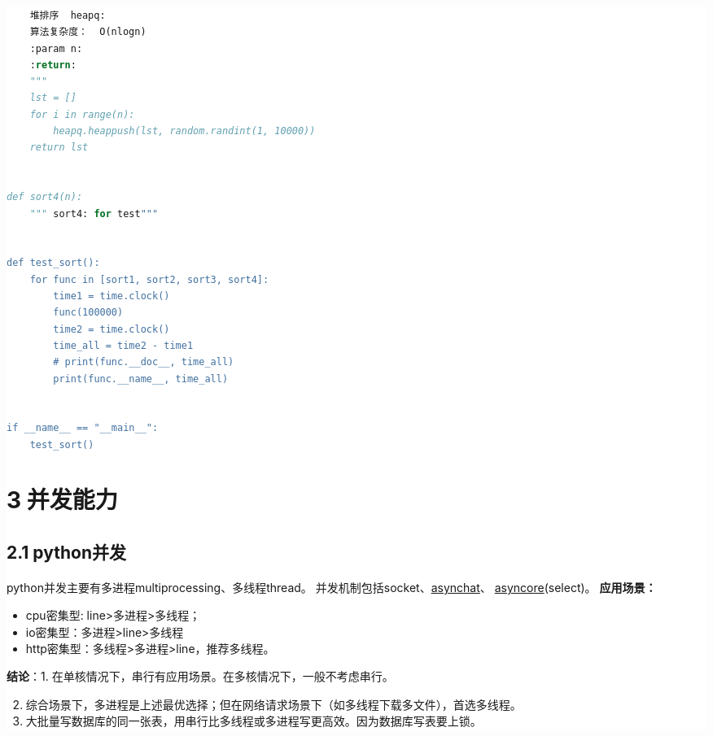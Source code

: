 ```python
    堆排序  heapq:
    算法复杂度：  O(nlogn)
    :param n:
    :return:
    """
    lst = []
    for i in range(n):
        heapq.heappush(lst, random.randint(1, 10000))
    return lst


def sort4(n):
    """ sort4: for test"""


def test_sort():
    for func in [sort1, sort2, sort3, sort4]:
        time1 = time.clock()
        func(100000)
        time2 = time.clock()
        time_all = time2 - time1
        # print(func.__doc__, time_all)
        print(func.__name__, time_all)


if __name__ == "__main__":
    test_sort()
```





#  3 并发能力

## 2.1 python并发

python并发主要有多进程multiprocessing、多线程thread。
并发机制包括socket、[asynchat](https://docs.python.org/2/library/asynchat.html#module-asynchat)、 [asyncore](https://docs.python.org/2/library/asyncore.html#module-asyncore)(select)。
**应用场景：**

* cpu密集型: line>多进程>多线程；
* io密集型：多进程>line>多线程
* http密集型：多线程>多进程>line，推荐多线程。


**结论**：1. 在单核情况下，串行有应用场景。在多核情况下，一般不考虑串行。

2. 综合场景下，多进程是上述最优选择；但在网络请求场景下（如多线程下载多文件），首选多线程。
3. 大批量写数据库的同一张表，用串行比多线程或多进程写更高效。因为数据库写表要上锁。


